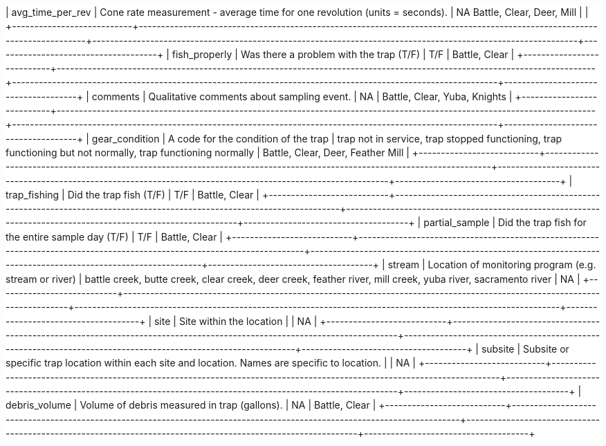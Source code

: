 | avg_time_per_rev          | Cone rate measurement - average time for one revolution (units = seconds).                                              | NA Battle, Clear, Deer, Mill                                                                                |                                     |
+---------------------------+-------------------------------------------------------------------------------------------------------------------------+-------------------------------------------------------------------------------------------------------------+-------------------------------------+
| fish_properly             | Was there a problem with the trap (T/F)                                                                                 | T/F                                                                                                         | Battle, Clear                       |
+---------------------------+-------------------------------------------------------------------------------------------------------------------------+-------------------------------------------------------------------------------------------------------------+-------------------------------------+
| comments                  | Qualitative comments about sampling event.                                                                              | NA                                                                                                          | Battle, Clear, Yuba, Knights        |
+---------------------------+-------------------------------------------------------------------------------------------------------------------------+-------------------------------------------------------------------------------------------------------------+-------------------------------------+
| gear_condition            | A code for the condition of the trap                                                                                    | trap not in service, trap stopped functioning, trap functioning but not normally, trap functioning normally | Battle, Clear, Deer, Feather Mill   |
+---------------------------+-------------------------------------------------------------------------------------------------------------------------+-------------------------------------------------------------------------------------------------------------+-------------------------------------+
| trap_fishing              | Did the trap fish (T/F)                                                                                                 | T/F                                                                                                         | Battle, Clear                       |
+---------------------------+-------------------------------------------------------------------------------------------------------------------------+-------------------------------------------------------------------------------------------------------------+-------------------------------------+
| partial_sample            | Did the trap fish for the entire sample day (T/F)                                                                       | T/F                                                                                                         | Battle, Clear                       |
+---------------------------+-------------------------------------------------------------------------------------------------------------------------+-------------------------------------------------------------------------------------------------------------+-------------------------------------+
| stream                    | Location of monitoring program (e.g. stream or river)                                                                   | battle creek, butte creek, clear creek, deer creek, feather river, mill creek, yuba river, sacramento river | NA                                  |
+---------------------------+-------------------------------------------------------------------------------------------------------------------------+-------------------------------------------------------------------------------------------------------------+-------------------------------------+
| site                      | Site within the location                                                                                                |                                                                                                             | NA                                  |
+---------------------------+-------------------------------------------------------------------------------------------------------------------------+-------------------------------------------------------------------------------------------------------------+-------------------------------------+
| subsite                   | Subsite or specific trap location within each site and location. Names are specific to location.                        |                                                                                                             | NA                                  |
+---------------------------+-------------------------------------------------------------------------------------------------------------------------+-------------------------------------------------------------------------------------------------------------+-------------------------------------+
| debris_volume             | Volume of debris measured in trap (gallons).                                                                            | NA                                                                                                          | Battle, Clear                       |
+---------------------------+-------------------------------------------------------------------------------------------------------------------------+-------------------------------------------------------------------------------------------------------------+-------------------------------------+